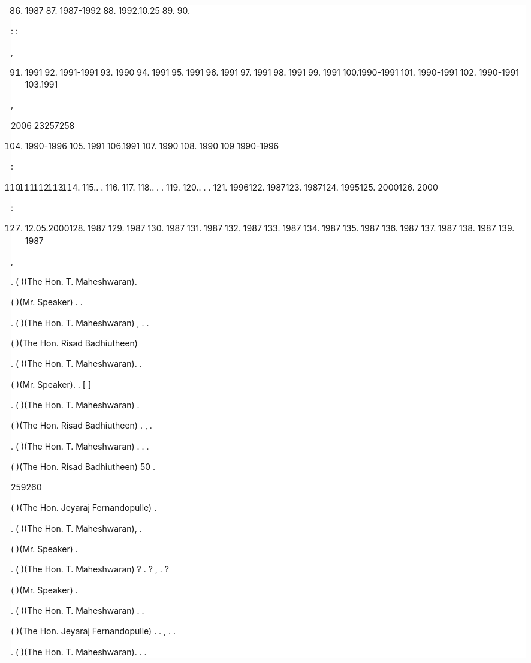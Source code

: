 86. 1987 87. 1987-1992 88. 1992.10.25 89. 90.

: :

,

91. 1991 92. 1991-1991 93. 1990 94. 1991 95. 1991 96. 1991 97. 1991 98. 1991 99. 1991 100.1990-1991 101. 1990-1991 102. 1990-1991 103.1991

,

2006 23257258

104. 1990-1996 105. 1991 106.1991 107. 1990 108. 1990 109 1990-1996

:

110. 111. 112. 113. 114. 115.. . 116. 117. 118.. . . 119. 120.. . . 121. 1996122. 1987123. 1987124. 1995125. 2000126. 2000

:

127. 12.05.2000128. 1987 129. 1987 130. 1987 131. 1987 132. 1987 133. 1987 134. 1987 135. 1987 136. 1987 137. 1987 138. 1987 139. 1987

,

. ( )(The Hon. T. Maheshwaran).

( )(Mr. Speaker) . .

. ( )(The Hon. T. Maheshwaran) , . .

( )(The Hon. Risad Badhiutheen)

. ( )(The Hon. T. Maheshwaran). .

( )(Mr. Speaker). . [ ]

. ( )(The Hon. T. Maheshwaran) .

( )(The Hon. Risad Badhiutheen) . , .

. ( )(The Hon. T. Maheshwaran) . . .

( )(The Hon. Risad Badhiutheen) 50 .

259260

( )(The Hon. Jeyaraj Fernandopulle) .

. ( )(The Hon. T. Maheshwaran), .

( )(Mr. Speaker) .

. ( )(The Hon. T. Maheshwaran) ? . ? , . ?

( )(Mr. Speaker) .

. ( )(The Hon. T. Maheshwaran) . .

( )(The Hon. Jeyaraj Fernandopulle) . . , . .

. ( )(The Hon. T. Maheshwaran). . .
